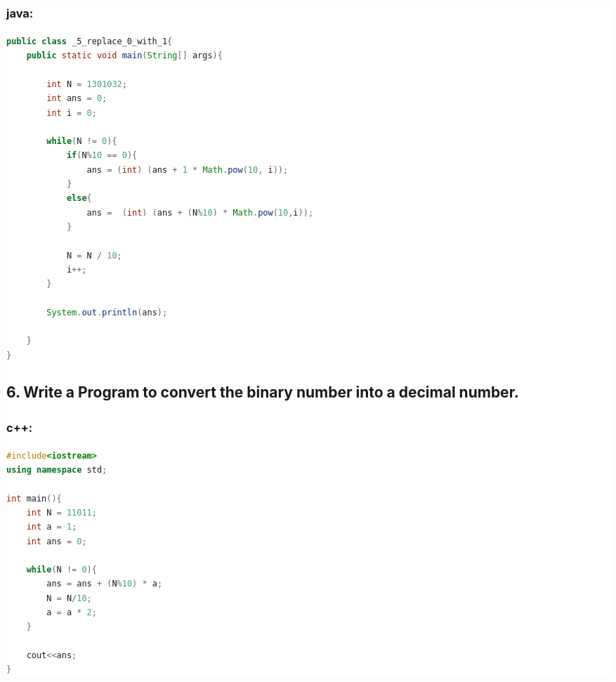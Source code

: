 ### java:

```java
public class _5_replace_0_with_1{
    public static void main(String[] args){

        int N = 1301032;
        int ans = 0;
        int i = 0;

        while(N != 0){
            if(N%10 == 0){
                ans = (int) (ans + 1 * Math.pow(10, i));
            }
            else{
                ans =  (int) (ans + (N%10) * Math.pow(10,i));
            }

            N = N / 10;
            i++;
        }

        System.out.println(ans);

    }
}
```

## **6. Write a Program to convert the binary number into a decimal number.**

### c++:

```cpp
#include<iostream>
using namespace std;

int main(){
    int N = 11011;
    int a = 1;
    int ans = 0;

    while(N != 0){
        ans = ans + (N%10) * a;
        N = N/10;
        a = a * 2;
    }

    cout<<ans;
}
```
